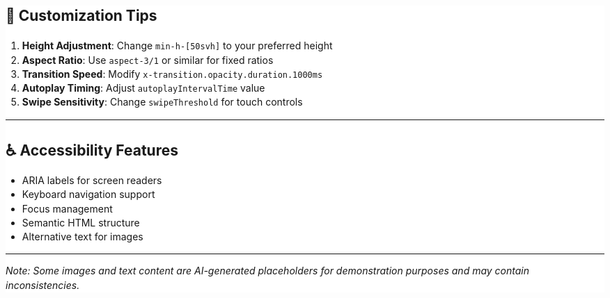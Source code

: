 
## 🎨 Customization Tips

1. **Height Adjustment**: Change `min-h-[50svh]` to your preferred height
2. **Aspect Ratio**: Use `aspect-3/1` or similar for fixed ratios
3. **Transition Speed**: Modify `x-transition.opacity.duration.1000ms`
4. **Autoplay Timing**: Adjust `autoplayIntervalTime` value
5. **Swipe Sensitivity**: Change `swipeThreshold` for touch controls

---

## ♿ Accessibility Features

- ARIA labels for screen readers
- Keyboard navigation support
- Focus management
- Semantic HTML structure
- Alternative text for images

---

*Note: Some images and text content are AI-generated placeholders for demonstration purposes and may contain inconsistencies.*
